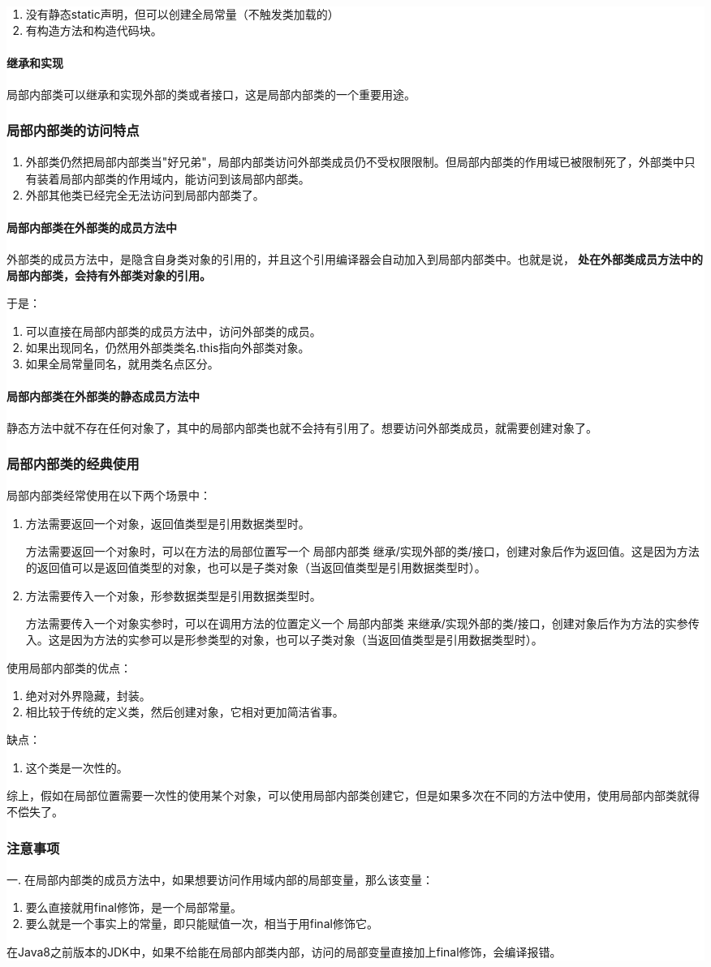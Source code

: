 1. 没有静态static声明，但可以创建全局常量（不触发类加载的）
2. 有构造方法和构造代码块。

#### 继承和实现

局部内部类可以继承和实现外部的类或者接口，这是局部内部类的一个重要用途。

### 局部内部类的访问特点

1.  外部类仍然把局部内部类当"好兄弟"，局部内部类访问外部类成员仍不受权限限制。但局部内部类的作用域已被限制死了，外部类中只有装着局部内部类的作用域内，能访问到该局部内部类。
2.  外部其他类已经完全无法访问到局部内部类了。

#### 局部内部类在外部类的成员方法中

外部类的成员方法中，是隐含自身类对象的引用的，并且这个引用编译器会自动加入到局部内部类中。也就是说， **处在外部类成员方法中的局部内部类，会持有外部类对象的引用。**

于是：

1. 可以直接在局部内部类的成员方法中，访问外部类的成员。
2. 如果出现同名，仍然用外部类类名.this指向外部类对象。
3. 如果全局常量同名，就用类名点区分。

#### 局部内部类在外部类的静态成员方法中

静态方法中就不存在任何对象了，其中的局部内部类也就不会持有引用了。想要访问外部类成员，就需要创建对象了。

### 局部内部类的经典使用

局部内部类经常使用在以下两个场景中：

1. 方法需要返回一个对象，返回值类型是引用数据类型时。

   方法需要返回一个对象时，可以在方法的局部位置写一个 局部内部类 继承/实现外部的类/接口，创建对象后作为返回值。这是因为方法的返回值可以是返回值类型的对象，也可以是子类对象（当返回值类型是引用数据类型时）。

2. 方法需要传入一个对象，形参数据类型是引用数据类型时。

   方法需要传入一个对象实参时，可以在调用方法的位置定义一个 局部内部类 来继承/实现外部的类/接口，创建对象后作为方法的实参传入。这是因为方法的实参可以是形参类型的对象，也可以子类对象（当返回值类型是引用数据类型时）。

使用局部内部类的优点：

1. 绝对对外界隐藏，封装。
2. 相比较于传统的定义类，然后创建对象，它相对更加简洁省事。

缺点：

1. 这个类是一次性的。

综上，假如在局部位置需要一次性的使用某个对象，可以使用局部内部类创建它，但是如果多次在不同的方法中使用，使用局部内部类就得不偿失了。

### 注意事项

一. 在局部内部类的成员方法中，如果想要访问作用域内部的局部变量，那么该变量：

1.  要么直接就用final修饰，是一个局部常量。
2.  要么就是一个事实上的常量，即只能赋值一次，相当于用final修饰它。

在Java8之前版本的JDK中，如果不给能在局部内部类内部，访问的局部变量直接加上final修饰，会编译报错。

